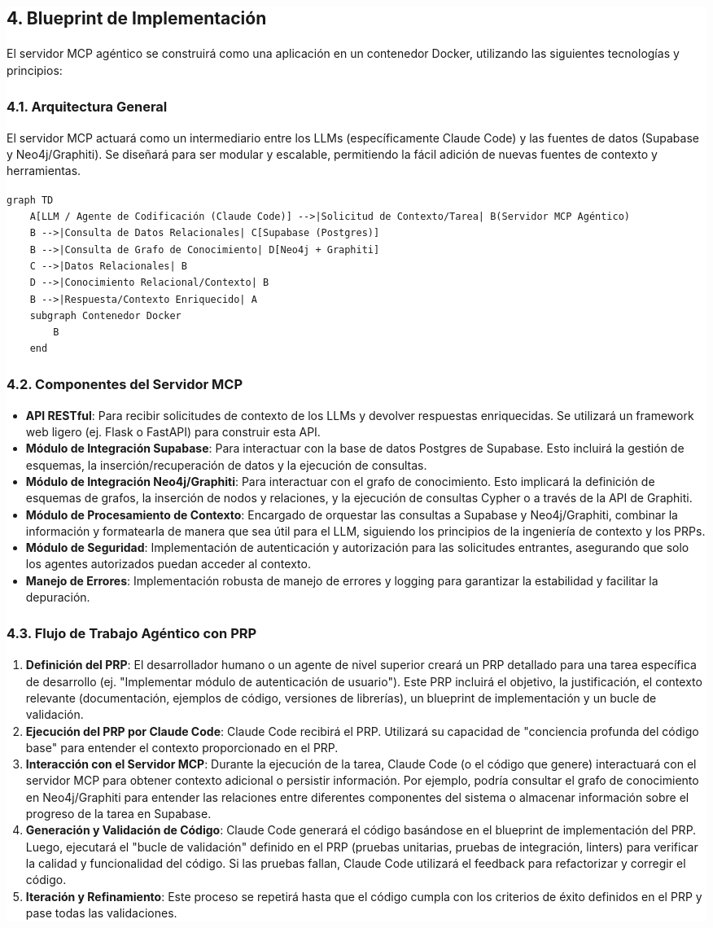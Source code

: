 ## 4. Blueprint de Implementación

El servidor MCP agéntico se construirá como una aplicación en un contenedor Docker, utilizando las siguientes tecnologías y principios:

### 4.1. Arquitectura General

El servidor MCP actuará como un intermediario entre los LLMs (específicamente Claude Code) y las fuentes de datos (Supabase y Neo4j/Graphiti). Se diseñará para ser modular y escalable, permitiendo la fácil adición de nuevas fuentes de contexto y herramientas.

```mermaid
graph TD
    A[LLM / Agente de Codificación (Claude Code)] -->|Solicitud de Contexto/Tarea| B(Servidor MCP Agéntico)
    B -->|Consulta de Datos Relacionales| C[Supabase (Postgres)]
    B -->|Consulta de Grafo de Conocimiento| D[Neo4j + Graphiti]
    C -->|Datos Relacionales| B
    D -->|Conocimiento Relacional/Contexto| B
    B -->|Respuesta/Contexto Enriquecido| A
    subgraph Contenedor Docker
        B
    end
```

### 4.2. Componentes del Servidor MCP

*   **API RESTful**: Para recibir solicitudes de contexto de los LLMs y devolver respuestas enriquecidas. Se utilizará un framework web ligero (ej. Flask o FastAPI) para construir esta API.
*   **Módulo de Integración Supabase**: Para interactuar con la base de datos Postgres de Supabase. Esto incluirá la gestión de esquemas, la inserción/recuperación de datos y la ejecución de consultas.
*   **Módulo de Integración Neo4j/Graphiti**: Para interactuar con el grafo de conocimiento. Esto implicará la definición de esquemas de grafos, la inserción de nodos y relaciones, y la ejecución de consultas Cypher o a través de la API de Graphiti.
*   **Módulo de Procesamiento de Contexto**: Encargado de orquestar las consultas a Supabase y Neo4j/Graphiti, combinar la información y formatearla de manera que sea útil para el LLM, siguiendo los principios de la ingeniería de contexto y los PRPs.
*   **Módulo de Seguridad**: Implementación de autenticación y autorización para las solicitudes entrantes, asegurando que solo los agentes autorizados puedan acceder al contexto.
*   **Manejo de Errores**: Implementación robusta de manejo de errores y logging para garantizar la estabilidad y facilitar la depuración.

### 4.3. Flujo de Trabajo Agéntico con PRP

1.  **Definición del PRP**: El desarrollador humano o un agente de nivel superior creará un PRP detallado para una tarea específica de desarrollo (ej. "Implementar módulo de autenticación de usuario"). Este PRP incluirá el objetivo, la justificación, el contexto relevante (documentación, ejemplos de código, versiones de librerías), un blueprint de implementación y un bucle de validación.
2.  **Ejecución del PRP por Claude Code**: Claude Code recibirá el PRP. Utilizará su capacidad de "conciencia profunda del código base" para entender el contexto proporcionado en el PRP.
3.  **Interacción con el Servidor MCP**: Durante la ejecución de la tarea, Claude Code (o el código que genere) interactuará con el servidor MCP para obtener contexto adicional o persistir información. Por ejemplo, podría consultar el grafo de conocimiento en Neo4j/Graphiti para entender las relaciones entre diferentes componentes del sistema o almacenar información sobre el progreso de la tarea en Supabase.
4.  **Generación y Validación de Código**: Claude Code generará el código basándose en el blueprint de implementación del PRP. Luego, ejecutará el "bucle de validación" definido en el PRP (pruebas unitarias, pruebas de integración, linters) para verificar la calidad y funcionalidad del código. Si las pruebas fallan, Claude Code utilizará el feedback para refactorizar y corregir el código.
5.  **Iteración y Refinamiento**: Este proceso se repetirá hasta que el código cumpla con los criterios de éxito definidos en el PRP y pase todas las validaciones.
